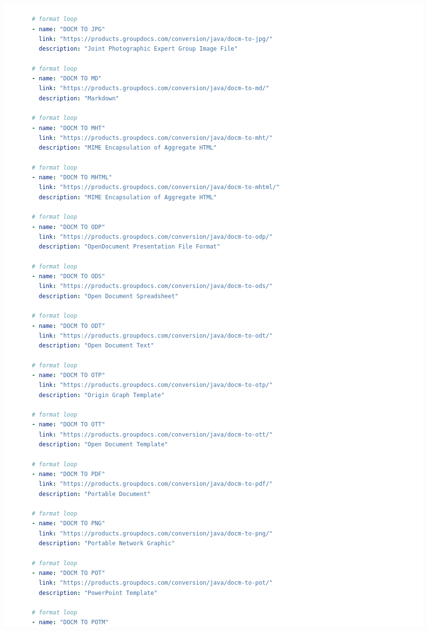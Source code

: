 ```yaml

        # format loop
        - name: "DOCM TO JPG"
          link: "https://products.groupdocs.com/conversion/java/docm-to-jpg/"
          description: "Joint Photographic Expert Group Image File"

        # format loop
        - name: "DOCM TO MD"
          link: "https://products.groupdocs.com/conversion/java/docm-to-md/"
          description: "Markdown"

        # format loop
        - name: "DOCM TO MHT"
          link: "https://products.groupdocs.com/conversion/java/docm-to-mht/"
          description: "MIME Encapsulation of Aggregate HTML"

        # format loop
        - name: "DOCM TO MHTML"
          link: "https://products.groupdocs.com/conversion/java/docm-to-mhtml/"
          description: "MIME Encapsulation of Aggregate HTML"

        # format loop
        - name: "DOCM TO ODP"
          link: "https://products.groupdocs.com/conversion/java/docm-to-odp/"
          description: "OpenDocument Presentation File Format"

        # format loop
        - name: "DOCM TO ODS"
          link: "https://products.groupdocs.com/conversion/java/docm-to-ods/"
          description: "Open Document Spreadsheet"

        # format loop
        - name: "DOCM TO ODT"
          link: "https://products.groupdocs.com/conversion/java/docm-to-odt/"
          description: "Open Document Text"

        # format loop
        - name: "DOCM TO OTP"
          link: "https://products.groupdocs.com/conversion/java/docm-to-otp/"
          description: "Origin Graph Template"

        # format loop
        - name: "DOCM TO OTT"
          link: "https://products.groupdocs.com/conversion/java/docm-to-ott/"
          description: "Open Document Template"

        # format loop
        - name: "DOCM TO PDF"
          link: "https://products.groupdocs.com/conversion/java/docm-to-pdf/"
          description: "Portable Document"

        # format loop
        - name: "DOCM TO PNG"
          link: "https://products.groupdocs.com/conversion/java/docm-to-png/"
          description: "Portable Network Graphic"

        # format loop
        - name: "DOCM TO POT"
          link: "https://products.groupdocs.com/conversion/java/docm-to-pot/"
          description: "PowerPoint Template"

        # format loop
        - name: "DOCM TO POTM"
```